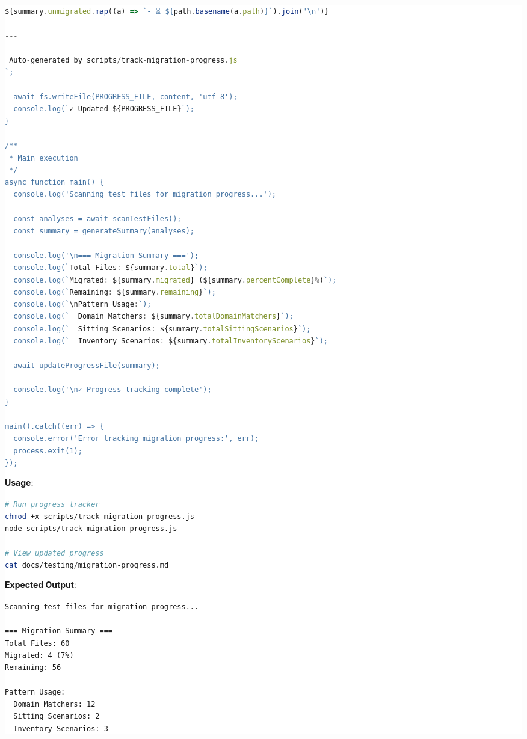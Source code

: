 ```javascript
${summary.unmigrated.map((a) => `- ⏳ ${path.basename(a.path)}`).join('\n')}

---

_Auto-generated by scripts/track-migration-progress.js_
`;

  await fs.writeFile(PROGRESS_FILE, content, 'utf-8');
  console.log(`✓ Updated ${PROGRESS_FILE}`);
}

/**
 * Main execution
 */
async function main() {
  console.log('Scanning test files for migration progress...');

  const analyses = await scanTestFiles();
  const summary = generateSummary(analyses);

  console.log('\n=== Migration Summary ===');
  console.log(`Total Files: ${summary.total}`);
  console.log(`Migrated: ${summary.migrated} (${summary.percentComplete}%)`);
  console.log(`Remaining: ${summary.remaining}`);
  console.log(`\nPattern Usage:`);
  console.log(`  Domain Matchers: ${summary.totalDomainMatchers}`);
  console.log(`  Sitting Scenarios: ${summary.totalSittingScenarios}`);
  console.log(`  Inventory Scenarios: ${summary.totalInventoryScenarios}`);

  await updateProgressFile(summary);

  console.log('\n✓ Progress tracking complete');
}

main().catch((err) => {
  console.error('Error tracking migration progress:', err);
  process.exit(1);
});
```

**Usage**:
```bash
# Run progress tracker
chmod +x scripts/track-migration-progress.js
node scripts/track-migration-progress.js

# View updated progress
cat docs/testing/migration-progress.md
```

**Expected Output**:
```
Scanning test files for migration progress...

=== Migration Summary ===
Total Files: 60
Migrated: 4 (7%)
Remaining: 56

Pattern Usage:
  Domain Matchers: 12
  Sitting Scenarios: 2
  Inventory Scenarios: 3

```